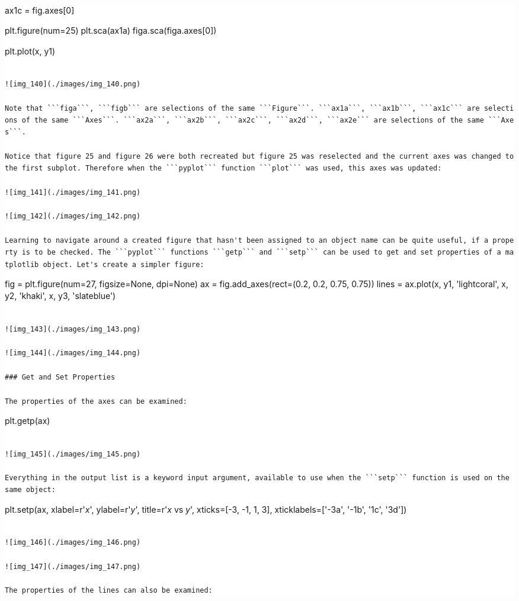 ax1c = fig.axes[0]

plt.figure(num=25)
plt.sca(ax1a)
figa.sca(figa.axes[0])

plt.plot(x, y1)
```

![img_140](./images/img_140.png)

Note that ```figa```, ```figb``` are selections of the same ```Figure```. ```ax1a```, ```ax1b```, ```ax1c``` are selections of the same ```Axes```. ```ax2a```, ```ax2b```, ```ax2c```, ```ax2d```, ```ax2e``` are selections of the same ```Axes```. 

Notice that figure 25 and figure 26 were both recreated but figure 25 was reselected and the current axes was changed to the first subplot. Therefore when the ```pyplot``` function ```plot``` was used, this axes was updated:

![img_141](./images/img_141.png)

![img_142](./images/img_142.png)

Learning to navigate around a created figure that hasn't been assigned to an object name can be quite useful, if a property is to be checked. The ```pyplot``` functions ```getp``` and ```setp``` can be used to get and set properties of a matplotlib object. Let's create a simpler figure:

```
fig = plt.figure(num=27, figsize=None, dpi=None)
ax = fig.add_axes(rect=(0.2, 0.2, 0.75, 0.75))
lines = ax.plot(x, y1, 'lightcoral',
                x, y2, 'khaki', 
                x, y3, 'slateblue')
```

![img_143](./images/img_143.png)

![img_144](./images/img_144.png)

### Get and Set Properties

The properties of the axes can be examined:

```
plt.getp(ax)
```

![img_145](./images/img_145.png)

Everything in the output list is a keyword input argument, available to use when the ```setp``` function is used on the same object:

```
plt.setp(ax, 
         xlabel=r'$x$', 
         ylabel=r'$y$', 
         title=r'$x$ vs $y$',
         xticks=[-3, -1, 1, 3],
         xticklabels=['-3a', '-1b', '1c', '3d'])
```

![img_146](./images/img_146.png)

![img_147](./images/img_147.png)

The properties of the lines can also be examined:
```